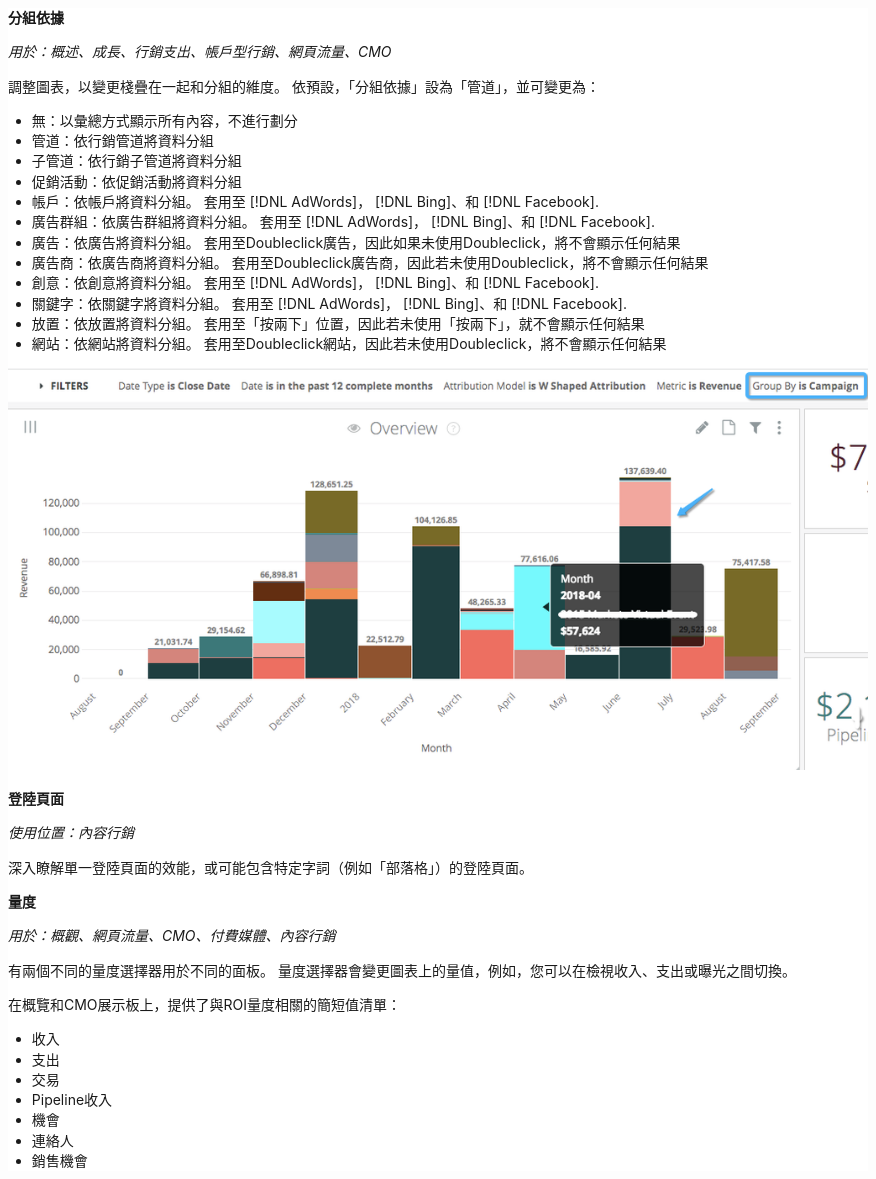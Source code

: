 **分組依據**

_用於：概述、成長、行銷支出、帳戶型行銷、網頁流量、CMO_

調整圖表，以變更棧疊在一起和分組的維度。 依預設，「分組依據」設為「管道」，並可變更為：

* 無：以彙總方式顯示所有內容，不進行劃分
* 管道：依行銷管道將資料分組
* 子管道：依行銷子管道將資料分組
* 促銷活動：依促銷活動將資料分組
* 帳戶：依帳戶將資料分組。 套用至 [!DNL AdWords]， [!DNL Bing]、和 [!DNL Facebook].
* 廣告群組：依廣告群組將資料分組。 套用至 [!DNL AdWords]， [!DNL Bing]、和 [!DNL Facebook].
* 廣告：依廣告將資料分組。 套用至Doubleclick廣告，因此如果未使用Doubleclick，將不會顯示任何結果
* 廣告商：依廣告商將資料分組。 套用至Doubleclick廣告商，因此若未使用Doubleclick，將不會顯示任何結果
* 創意：依創意將資料分組。 套用至 [!DNL AdWords]， [!DNL Bing]、和 [!DNL Facebook].
* 關鍵字：依關鍵字將資料分組。 套用至 [!DNL AdWords]， [!DNL Bing]、和 [!DNL Facebook].
* 放置：依放置將資料分組。 套用至「按兩下」位置，因此若未使用「按兩下」，就不會顯示任何結果
* 網站：依網站將資料分組。 套用至Doubleclick網站，因此若未使用Doubleclick，將不會顯示任何結果

![](assets/2.png)

**登陸頁面**

_使用位置：內容行銷_

深入瞭解單一登陸頁面的效能，或可能包含特定字詞（例如「部落格」）的登陸頁面。

**量度**

_用於：概觀、網頁流量、CMO、付費媒體、內容行銷_

有兩個不同的量度選擇器用於不同的面板。 量度選擇器會變更圖表上的量值，例如，您可以在檢視收入、支出或曝光之間切換。

在概覽和CMO展示板上，提供了與ROI量度相關的簡短值清單：

* 收入
* 支出
* 交易
* Pipeline收入
* 機會
* 連絡人
* 銷售機會
